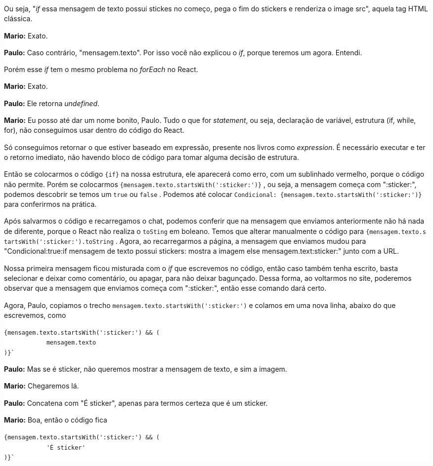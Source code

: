 Ou seja, "*if* essa mensagem de texto possui stickes no começo, pega o fim do stickers e renderiza o image src", aquela tag HTML clássica.
 
**Mario:** Exato.
 
**Paulo:** Caso contrário, "mensagem.texto". Por isso você não explicou o *if*, porque teremos um agora. Entendi.
 
Porém esse *if* tem o mesmo problema no *forEach* no React.
 
**Mario:** Exato.
 
**Paulo:** Ele retorna *undefined*.
 
**Mario:** Eu posso até dar um nome bonito, Paulo. Tudo o que for *statement*, ou seja, declaração de variável, estrutura (if, while, for), não conseguimos usar dentro do código do React.
 
Só conseguimos retornar o que estiver baseado em expressão, presente nos livros como *expression*. É necessário executar e ter o retorno imediato, não havendo bloco de código para tomar alguma decisão de estrutura.
 
Então se colocarmos o código `{if}` na nossa estrutura, ele aparecerá como erro, com um sublinhado vermelho, porque o código não permite. Porém se colocarmos `{mensagem.texto.startsWith(':sticker:')}` , ou seja, a mensagem começa com ":sticker:", podemos descobrir se temos um `true` ou `false` . Podemos até colocar `Condicional: {mensagem.texto.startsWith(':sticker:')}` para conferirmos na prática.
 
Após salvarmos o código e recarregamos o chat, podemos conferir que na mensagem que enviamos anteriormente não há nada de diferente, porque o React não realiza o `toSting` em boleano. Temos que alterar manualmente o código para `{mensagem.texto.startsWith(':sticker:').toString` . Agora, ao recarregarmos a página, a mensagem que enviamos mudou para "Condicional:true:if mensagem de texto possui stickers: mostra a imagem else mensagem.text:sticker:" junto com a URL.
 
Nossa primeira mensagem ficou misturada com o *if* que escrevemos no código, então caso também tenha escrito, basta selecionar e deixar como comentário, ou apagar, para não deixar bagunçado. Dessa forma, ao voltarmos no site, poderemos observar que a mensagem que enviamos começa com ":sticker:", então esse comando dará certo.
 
Agora, Paulo, copiamos o trecho `mensagem.texto.startsWith(':sticker:')` e colamos em uma nova linha, abaixo do que escrevemos, como
 
```
{mensagem.texto.startsWith(':sticker:') && (
           	mensagem.texto
)}`
```
 
**Paulo:** Mas se é sticker, não queremos mostrar a mensagem de texto, e sim a imagem.
 
**Mario:** Chegaremos lá.
 
**Paulo:** Concatena com "É sticker", apenas para termos certeza que é um sticker.
 
**Mario:** Boa, então o código fica
 
```
{mensagem.texto.startsWith(':sticker:') && (
           	'É sticker'
)}`
```
 